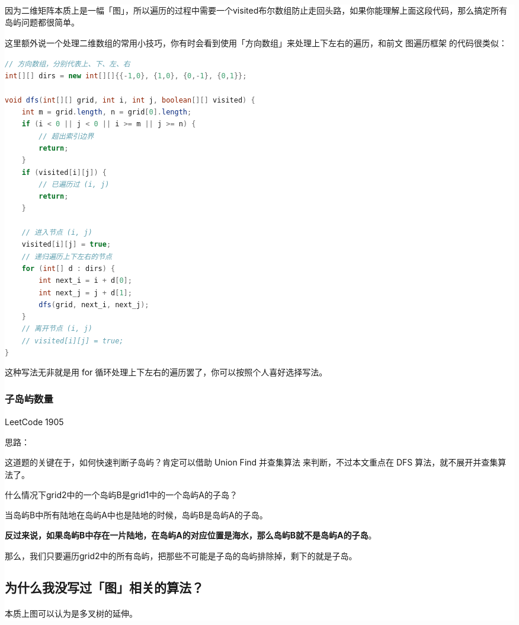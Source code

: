 ```java
```

因为二维矩阵本质上是一幅「图」，所以遍历的过程中需要一个visited布尔数组防止走回头路，如果你能理解上面这段代码，那么搞定所有岛屿问题都很简单。

这里额外说一个处理二维数组的常用小技巧，你有时会看到使用「方向数组」来处理上下左右的遍历，和前文 图遍历框架 的代码很类似：

```java
// 方向数组，分别代表上、下、左、右
int[][] dirs = new int[][]{{-1,0}, {1,0}, {0,-1}, {0,1}};

void dfs(int[][] grid, int i, int j, boolean[][] visited) {
    int m = grid.length, n = grid[0].length;
    if (i < 0 || j < 0 || i >= m || j >= n) {
        // 超出索引边界
        return;
    }
    if (visited[i][j]) {
        // 已遍历过 (i, j)
        return;
    }

    // 进入节点 (i, j)
    visited[i][j] = true;
    // 递归遍历上下左右的节点
    for (int[] d : dirs) {
        int next_i = i + d[0];
        int next_j = j + d[1];
        dfs(grid, next_i, next_j);
    }
    // 离开节点 (i, j)
    // visited[i][j] = true;
}
```
这种写法无非就是用 for 循环处理上下左右的遍历罢了，你可以按照个人喜好选择写法。

### 子岛屿数量

LeetCode 1905

思路：

这道题的关键在于，如何快速判断子岛屿？肯定可以借助 Union Find 并查集算法 来判断，不过本文重点在 DFS 算法，就不展开并查集算法了。

什么情况下grid2中的一个岛屿B是grid1中的一个岛屿A的子岛？

当岛屿B中所有陆地在岛屿A中也是陆地的时候，岛屿B是岛屿A的子岛。

**反过来说，如果岛屿B中存在一片陆地，在岛屿A的对应位置是海水，那么岛屿B就不是岛屿A的子岛**。

那么，我们只要遍历grid2中的所有岛屿，把那些不可能是子岛的岛屿排除掉，剩下的就是子岛。


## 为什么我没写过「图」相关的算法？

本质上图可以认为是多叉树的延伸。
